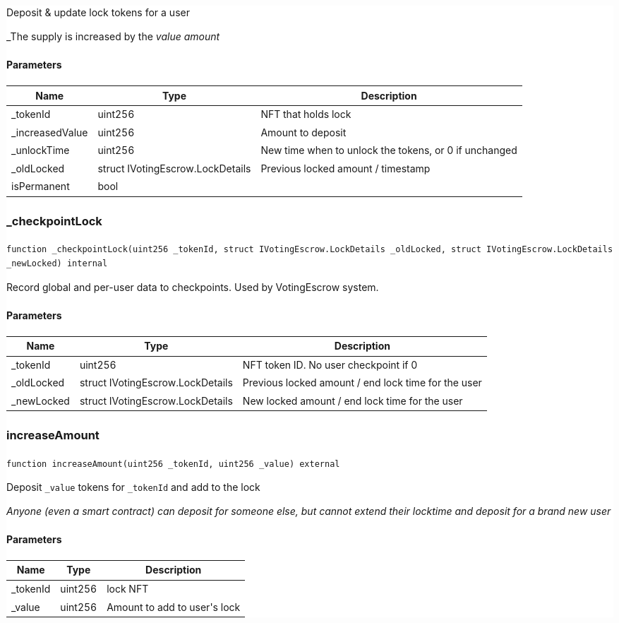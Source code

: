 Deposit & update lock tokens for a user

_The supply is increased by the _value amount_

#### Parameters

| Name | Type | Description |
| ---- | ---- | ----------- |
| _tokenId | uint256 | NFT that holds lock |
| _increasedValue | uint256 | Amount to deposit |
| _unlockTime | uint256 | New time when to unlock the tokens, or 0 if unchanged |
| _oldLocked | struct IVotingEscrow.LockDetails | Previous locked amount / timestamp |
| isPermanent | bool |  |

### _checkpointLock

```solidity
function _checkpointLock(uint256 _tokenId, struct IVotingEscrow.LockDetails _oldLocked, struct IVotingEscrow.LockDetails _newLocked) internal
```

Record global and per-user data to checkpoints. Used by VotingEscrow system.

#### Parameters

| Name | Type | Description |
| ---- | ---- | ----------- |
| _tokenId | uint256 | NFT token ID. No user checkpoint if 0 |
| _oldLocked | struct IVotingEscrow.LockDetails | Previous locked amount / end lock time for the user |
| _newLocked | struct IVotingEscrow.LockDetails | New locked amount / end lock time for the user |

### increaseAmount

```solidity
function increaseAmount(uint256 _tokenId, uint256 _value) external
```

Deposit `_value` tokens for `_tokenId` and add to the lock

_Anyone (even a smart contract) can deposit for someone else, but
     cannot extend their locktime and deposit for a brand new user_

#### Parameters

| Name | Type | Description |
| ---- | ---- | ----------- |
| _tokenId | uint256 | lock NFT |
| _value | uint256 | Amount to add to user's lock |
